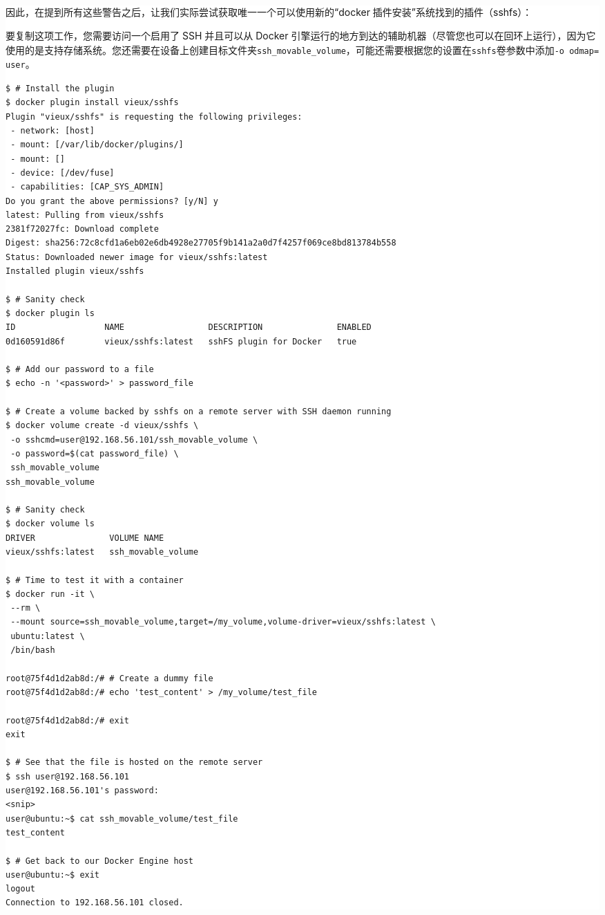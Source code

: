 因此，在提到所有这些警告之后，让我们实际尝试获取唯一一个可以使用新的“docker 插件安装”系统找到的插件（sshfs）：

要复制这项工作，您需要访问一个启用了 SSH 并且可以从 Docker 引擎运行的地方到达的辅助机器（尽管您也可以在回环上运行），因为它使用的是支持存储系统。您还需要在设备上创建目标文件夹`ssh_movable_volume`，可能还需要根据您的设置在`sshfs`卷参数中添加`-o odmap=user`。

```
$ # Install the plugin
$ docker plugin install vieux/sshfs 
Plugin "vieux/sshfs" is requesting the following privileges:
 - network: [host]
 - mount: [/var/lib/docker/plugins/]
 - mount: []
 - device: [/dev/fuse]
 - capabilities: [CAP_SYS_ADMIN]
Do you grant the above permissions? [y/N] y
latest: Pulling from vieux/sshfs
2381f72027fc: Download complete 
Digest: sha256:72c8cfd1a6eb02e6db4928e27705f9b141a2a0d7f4257f069ce8bd813784b558
Status: Downloaded newer image for vieux/sshfs:latest
Installed plugin vieux/sshfs

$ # Sanity check
$ docker plugin ls
ID                  NAME                 DESCRIPTION               ENABLED
0d160591d86f        vieux/sshfs:latest   sshFS plugin for Docker   true

$ # Add our password to a file
$ echo -n '<password>' > password_file

$ # Create a volume backed by sshfs on a remote server with SSH daemon running
$ docker volume create -d vieux/sshfs \
 -o sshcmd=user@192.168.56.101/ssh_movable_volume \
 -o password=$(cat password_file) \
 ssh_movable_volume
ssh_movable_volume

$ # Sanity check
$ docker volume ls
DRIVER               VOLUME NAME
vieux/sshfs:latest   ssh_movable_volume

$ # Time to test it with a container
$ docker run -it \
 --rm \
 --mount source=ssh_movable_volume,target=/my_volume,volume-driver=vieux/sshfs:latest \
 ubuntu:latest \
 /bin/bash

root@75f4d1d2ab8d:/# # Create a dummy file
root@75f4d1d2ab8d:/# echo 'test_content' > /my_volume/test_file

root@75f4d1d2ab8d:/# exit
exit

$ # See that the file is hosted on the remote server
$ ssh user@192.168.56.101
user@192.168.56.101's password: 
<snip>
user@ubuntu:~$ cat ssh_movable_volume/test_file 
test_content

$ # Get back to our Docker Engine host
user@ubuntu:~$ exit
logout
Connection to 192.168.56.101 closed.
```
